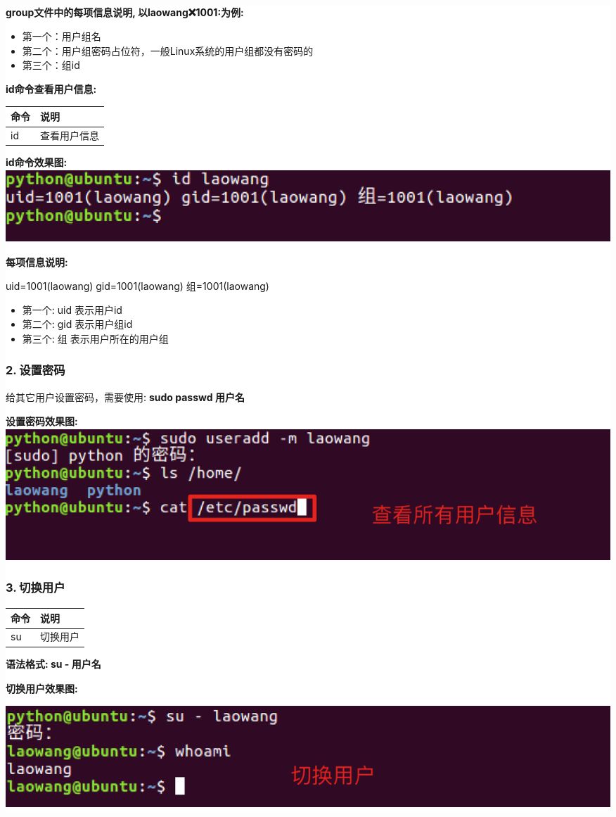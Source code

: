 **group文件中的每项信息说明, 以laowang:x:1001:为例:**

- 第一个：用户组名
- 第二个：用户组密码占位符，一般Linux系统的用户组都没有密码的
- 第三个：组id

**id命令查看用户信息:**

| 命令 | 说明         |
| :--- | :----------- |
| id   | 查看用户信息 |

**id命令效果图:** ![id命令](image/id.png)

**每项信息说明:**

uid=1001(laowang) gid=1001(laowang) 组=1001(laowang)

- 第一个: uid 表示用户id
- 第二个: gid 表示用户组id
- 第三个: 组 表示用户所在的用户组

### 2. 设置密码

给其它用户设置密码，需要使用: **sudo passwd 用户名**

**设置密码效果图:** ![useradd命令](image/useradd-2.png)

### 3. 切换用户

| 命令 | 说明     |
| :--- | :------- |
| su   | 切换用户 |

**语法格式: su - 用户名**

**切换用户效果图:**

![su命令](image/su.png)
